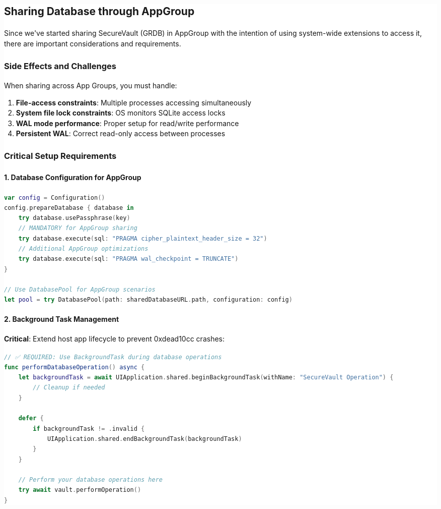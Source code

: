 ## Sharing Database through AppGroup

Since we've started sharing SecureVault (GRDB) in AppGroup with the intention of using system-wide extensions to access it, there are important considerations and requirements.

### Side Effects and Challenges

When sharing across App Groups, you must handle:

1. **File-access constraints**: Multiple processes accessing simultaneously
2. **System file lock constraints**: OS monitors SQLite access locks
3. **WAL mode performance**: Proper setup for read/write performance  
4. **Persistent WAL**: Correct read-only access between processes

### Critical Setup Requirements

#### 1. Database Configuration for AppGroup

```swift
var config = Configuration()
config.prepareDatabase { database in
    try database.usePassphrase(key)
    // MANDATORY for AppGroup sharing
    try database.execute(sql: "PRAGMA cipher_plaintext_header_size = 32")
    // Additional AppGroup optimizations
    try database.execute(sql: "PRAGMA wal_checkpoint = TRUNCATE")
}

// Use DatabasePool for AppGroup scenarios
let pool = try DatabasePool(path: sharedDatabaseURL.path, configuration: config)
```

#### 2. Background Task Management

**Critical**: Extend host app lifecycle to prevent 0xdead10cc crashes:

```swift
// ✅ REQUIRED: Use BackgroundTask during database operations
func performDatabaseOperation() async {
    let backgroundTask = await UIApplication.shared.beginBackgroundTask(withName: "SecureVault Operation") {
        // Cleanup if needed
    }
    
    defer {
        if backgroundTask != .invalid {
            UIApplication.shared.endBackgroundTask(backgroundTask)
        }
    }
    
    // Perform your database operations here
    try await vault.performOperation()
}
```
